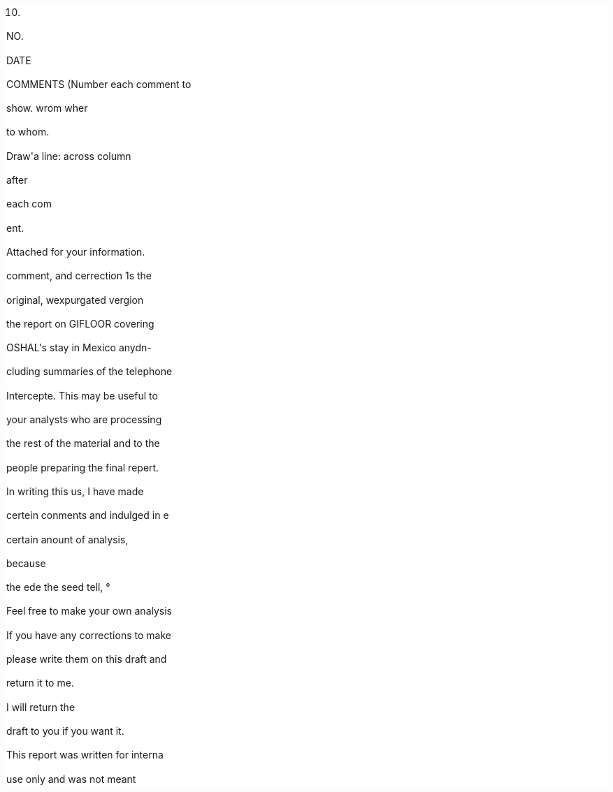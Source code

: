 10.

NO.

DATE

COMMENTS (Number each comment to

show. wrom wher

to whom.

Draw'a line: across column

after

each com

ent.

Attached for your information.

comment, and cerrection 1s the

original, wexpurgated vergion

the report on GIFLOOR covering

OSHAL's stay in Mexico anydn-

cluding summaries of the telephone

Intercepte. This may be useful to

your analysts who are processing

the rest of the material and to the

people preparing the final repert.

In writing this us, I have made

certein conments and indulged in e

certain anount of analysis,

because

the ede the seed tell, °

Feel free to make your own analysis

If you have any corrections to make

please write them on this draft and

return it to me.

I will return the

draft to you if you want it.

This report was written for interna

use only and was not meant
